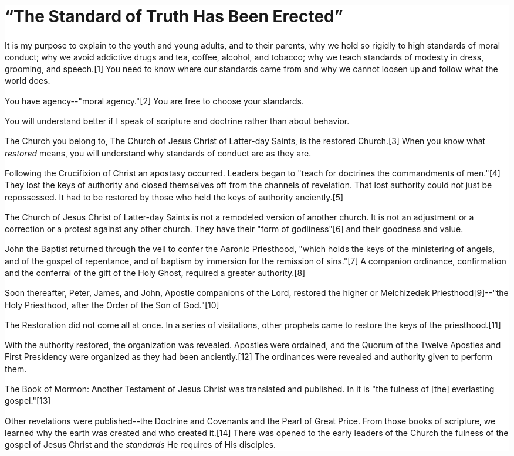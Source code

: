 # “The Standard of Truth Has Been Erected”

It is my purpose to explain to the youth and young adults, and to their
parents, why we hold so rigidly to high standards of moral conduct; why we
avoid addictive drugs and tea, coffee, alcohol, and tobacco; why we teach
standards of modesty in dress, grooming, and speech.[1] You need to know where
our standards came from and why we cannot loosen up and follow what the world
does.

You have agency--"moral agency."[2] You are free to choose your standards.

You will understand better if I speak of scripture and doctrine rather than
about behavior.

The Church you belong to, The Church of Jesus Christ of Latter-day Saints, is
the restored Church.[3] When you know what _restored_ means, you will
understand why standards of conduct are as they are.

Following the Crucifixion of Christ an apostasy occurred. Leaders began to
"teach for doctrines the commandments of men."[4] They lost the keys of
authority and closed themselves off from the channels of revelation. That lost
authority could not just be repossessed. It had to be restored by those who
held the keys of authority anciently.[5]

The Church of Jesus Christ of Latter-day Saints is not a remodeled version of
another church. It is not an adjustment or a correction or a protest against
any other church. They have their "form of godliness"[6] and their goodness
and value.

John the Baptist returned through the veil to confer the Aaronic Priesthood,
"which holds the keys of the ministering of angels, and of the gospel of
repentance, and of baptism by immersion for the remission of sins."[7] A
companion ordinance, confirmation and the conferral of the gift of the Holy
Ghost, required a greater authority.[8]

Soon thereafter, Peter, James, and John, Apostle companions of the Lord,
restored the higher or Melchizedek Priesthood[9]--"the Holy Priesthood, after
the Order of the Son of God."[10]

The Restoration did not come all at once. In a series of visitations, other
prophets came to restore the keys of the priesthood.[11]

With the authority restored, the organization was revealed. Apostles were
ordained, and the Quorum of the Twelve Apostles and First Presidency were
organized as they had been anciently.[12] The ordinances were revealed and
authority given to perform them.

The Book of Mormon: Another Testament of Jesus Christ was translated and
published. In it is "the fulness of [the] everlasting gospel."[13]

Other revelations were published--the Doctrine and Covenants and the Pearl of
Great Price. From those books of scripture, we learned why the earth was
created and who created it.[14] There was opened to the early leaders of the
Church the fulness of the gospel of Jesus Christ and the _standards_ He
requires of His disciples.
